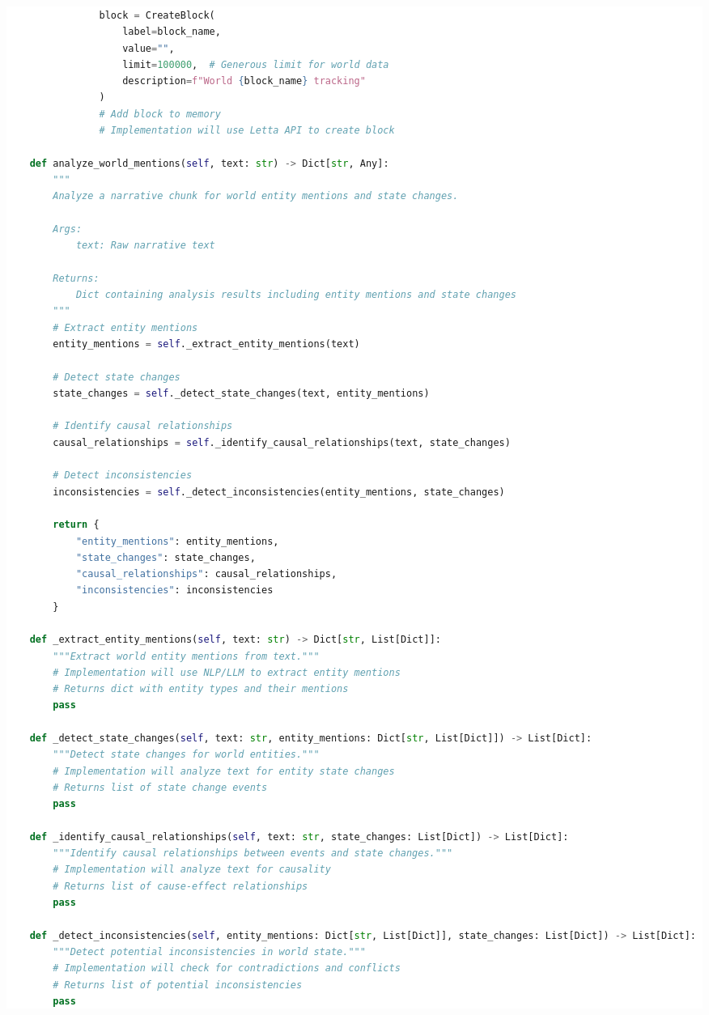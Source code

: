 ```python
                block = CreateBlock(
                    label=block_name,
                    value="",
                    limit=100000,  # Generous limit for world data
                    description=f"World {block_name} tracking"
                )
                # Add block to memory
                # Implementation will use Letta API to create block
    
    def analyze_world_mentions(self, text: str) -> Dict[str, Any]:
        """
        Analyze a narrative chunk for world entity mentions and state changes.
        
        Args:
            text: Raw narrative text
            
        Returns:
            Dict containing analysis results including entity mentions and state changes
        """
        # Extract entity mentions
        entity_mentions = self._extract_entity_mentions(text)
        
        # Detect state changes
        state_changes = self._detect_state_changes(text, entity_mentions)
        
        # Identify causal relationships
        causal_relationships = self._identify_causal_relationships(text, state_changes)
        
        # Detect inconsistencies
        inconsistencies = self._detect_inconsistencies(entity_mentions, state_changes)
        
        return {
            "entity_mentions": entity_mentions,
            "state_changes": state_changes,
            "causal_relationships": causal_relationships,
            "inconsistencies": inconsistencies
        }
    
    def _extract_entity_mentions(self, text: str) -> Dict[str, List[Dict]]:
        """Extract world entity mentions from text."""
        # Implementation will use NLP/LLM to extract entity mentions
        # Returns dict with entity types and their mentions
        pass
    
    def _detect_state_changes(self, text: str, entity_mentions: Dict[str, List[Dict]]) -> List[Dict]:
        """Detect state changes for world entities."""
        # Implementation will analyze text for entity state changes
        # Returns list of state change events
        pass
    
    def _identify_causal_relationships(self, text: str, state_changes: List[Dict]) -> List[Dict]:
        """Identify causal relationships between events and state changes."""
        # Implementation will analyze text for causality
        # Returns list of cause-effect relationships
        pass
    
    def _detect_inconsistencies(self, entity_mentions: Dict[str, List[Dict]], state_changes: List[Dict]) -> List[Dict]:
        """Detect potential inconsistencies in world state."""
        # Implementation will check for contradictions and conflicts
        # Returns list of potential inconsistencies
        pass
```